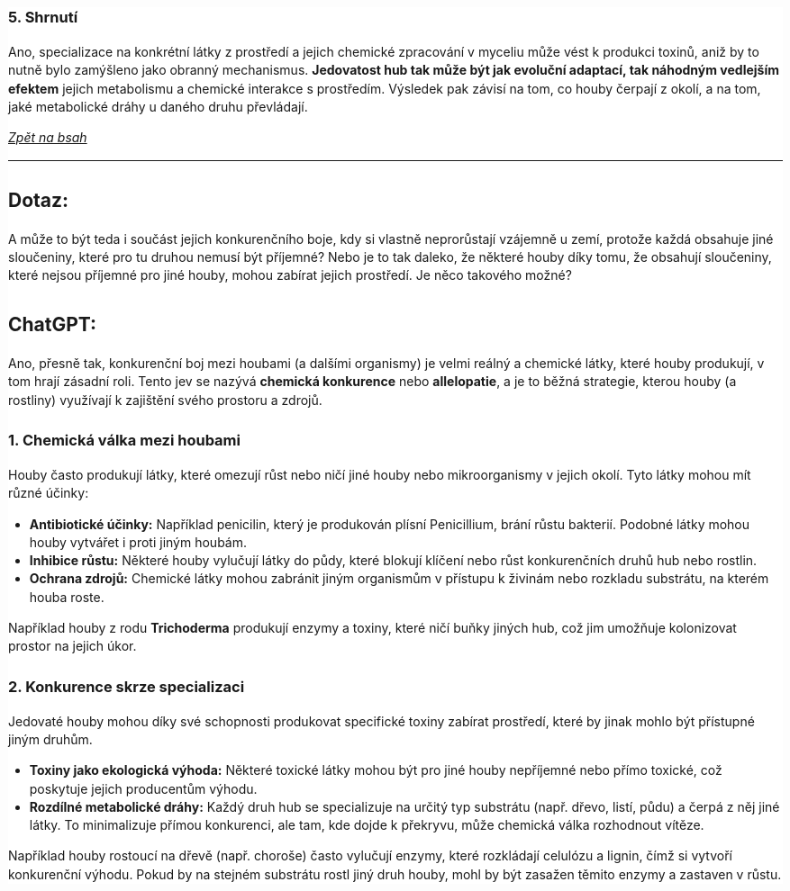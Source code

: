 ### **5. Shrnutí**
Ano, specializace na konkrétní látky z prostředí a jejich chemické zpracování v myceliu může vést k produkci toxinů, aniž by to nutně bylo zamýšleno jako obranný mechanismus. **Jedovatost hub tak může být jak evoluční adaptací, tak náhodným vedlejším efektem** jejich metabolismu a chemické interakce s prostředím. Výsledek pak závisí na tom, co houby čerpají z okolí, a na tom, jaké metabolické dráhy u daného druhu převládají.

[*Zpět na bsah*](#obsah)

---

## Dotaz:

A může to být teda i součást jejich konkurenčního boje, kdy si vlastně neprorůstají vzájemně u zemí, protože každá obsahuje jiné sloučeniny, které pro tu druhou nemusí být příjemné? Nebo je to tak daleko, že některé houby díky tomu, že obsahují sloučeniny, které nejsou příjemné pro jiné houby, mohou zabírat jejich prostředí. Je něco takového možné?

## ChatGPT:

Ano, přesně tak, konkurenční boj mezi houbami (a dalšími organismy) je velmi reálný a chemické látky, které houby produkují, v tom hrají zásadní roli. Tento jev se nazývá **chemická konkurence** nebo **allelopatie**, a je to běžná strategie, kterou houby (a rostliny) využívají k zajištění svého prostoru a zdrojů.

### **1. Chemická válka mezi houbami**
Houby často produkují látky, které omezují růst nebo ničí jiné houby nebo mikroorganismy v jejich okolí. Tyto látky mohou mít různé účinky:
- **Antibiotické účinky:** Například penicilin, který je produkován plísní Penicillium, brání růstu bakterií. Podobné látky mohou houby vytvářet i proti jiným houbám.
- **Inhibice růstu:** Některé houby vylučují látky do půdy, které blokují klíčení nebo růst konkurenčních druhů hub nebo rostlin.
- **Ochrana zdrojů:** Chemické látky mohou zabránit jiným organismům v přístupu k živinám nebo rozkladu substrátu, na kterém houba roste.

Například houby z rodu **Trichoderma** produkují enzymy a toxiny, které ničí buňky jiných hub, což jim umožňuje kolonizovat prostor na jejich úkor.

### **2. Konkurence skrze specializaci**
Jedovaté houby mohou díky své schopnosti produkovat specifické toxiny zabírat prostředí, které by jinak mohlo být přístupné jiným druhům. 
- **Toxiny jako ekologická výhoda:** Některé toxické látky mohou být pro jiné houby nepříjemné nebo přímo toxické, což poskytuje jejich producentům výhodu.
- **Rozdílné metabolické dráhy:** Každý druh hub se specializuje na určitý typ substrátu (např. dřevo, listí, půdu) a čerpá z něj jiné látky. To minimalizuje přímou konkurenci, ale tam, kde dojde k překryvu, může chemická válka rozhodnout vítěze.

Například houby rostoucí na dřevě (např. choroše) často vylučují enzymy, které rozkládají celulózu a lignin, čímž si vytvoří konkurenční výhodu. Pokud by na stejném substrátu rostl jiný druh houby, mohl by být zasažen těmito enzymy a zastaven v růstu.
